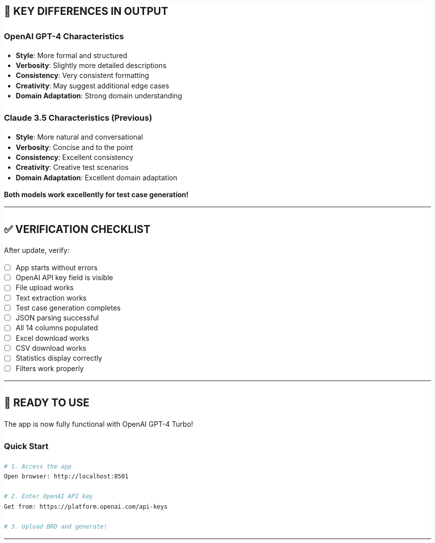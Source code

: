
## 🎯 KEY DIFFERENCES IN OUTPUT

### OpenAI GPT-4 Characteristics
- **Style**: More formal and structured
- **Verbosity**: Slightly more detailed descriptions
- **Consistency**: Very consistent formatting
- **Creativity**: May suggest additional edge cases
- **Domain Adaptation**: Strong domain understanding

### Claude 3.5 Characteristics (Previous)
- **Style**: More natural and conversational
- **Verbosity**: Concise and to the point
- **Consistency**: Excellent consistency
- **Creativity**: Creative test scenarios
- **Domain Adaptation**: Excellent domain adaptation

**Both models work excellently for test case generation!**

---

## ✅ VERIFICATION CHECKLIST

After update, verify:
- [ ] App starts without errors
- [ ] OpenAI API key field is visible
- [ ] File upload works
- [ ] Text extraction works
- [ ] Test case generation completes
- [ ] JSON parsing successful
- [ ] All 14 columns populated
- [ ] Excel download works
- [ ] CSV download works
- [ ] Statistics display correctly
- [ ] Filters work properly

---

## 🚀 READY TO USE

The app is now fully functional with OpenAI GPT-4 Turbo!

### Quick Start
```bash
# 1. Access the app
Open browser: http://localhost:8501

# 2. Enter OpenAI API key
Get from: https://platform.openai.com/api-keys

# 3. Upload BRD and generate!
```

---